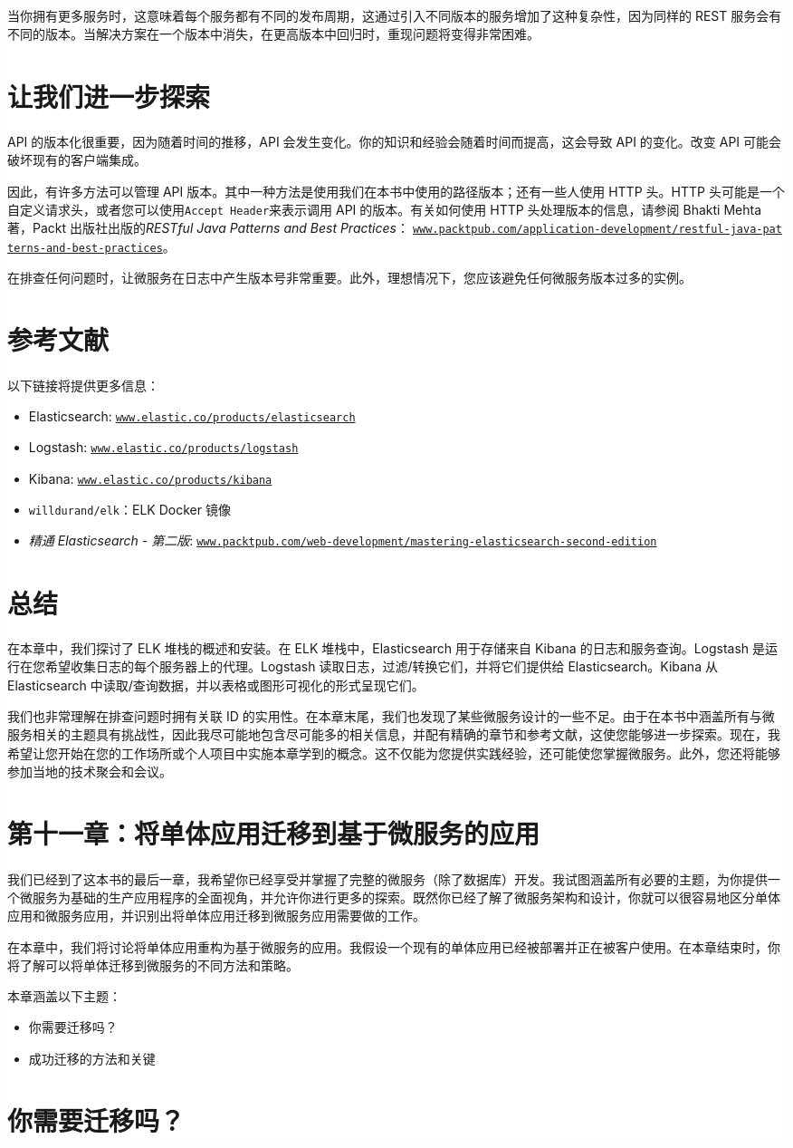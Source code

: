 当你拥有更多服务时，这意味着每个服务都有不同的发布周期，这通过引入不同版本的服务增加了这种复杂性，因为同样的 REST 服务会有不同的版本。当解决方案在一个版本中消失，在更高版本中回归时，重现问题将变得非常困难。

# 让我们进一步探索

API 的版本化很重要，因为随着时间的推移，API 会发生变化。你的知识和经验会随着时间而提高，这会导致 API 的变化。改变 API 可能会破坏现有的客户端集成。

因此，有许多方法可以管理 API 版本。其中一种方法是使用我们在本书中使用的路径版本；还有一些人使用 HTTP 头。HTTP 头可能是一个自定义请求头，或者您可以使用`Accept Header`来表示调用 API 的版本。有关如何使用 HTTP 头处理版本的信息，请参阅 Bhakti Mehta 著，Packt 出版社出版的*RESTful Java Patterns and Best Practices*： [`www.packtpub.com/application-development/restful-java-patterns-and-best-practices`](https://www.packtpub.com/application-development/restful-java-patterns-and-best-practices)。

在排查任何问题时，让微服务在日志中产生版本号非常重要。此外，理想情况下，您应该避免任何微服务版本过多的实例。

# 参考文献

以下链接将提供更多信息：

+   Elasticsearch: [`www.elastic.co/products/elasticsearch`](https://www.elastic.co/products/elasticsearch)

+   Logstash: [`www.elastic.co/products/logstash`](https://www.elastic.co/products/logstash)

+   Kibana: [`www.elastic.co/products/kibana`](https://www.elastic.co/products/kibana)

+   `willdurand/elk`：ELK Docker 镜像

+   *精通 Elasticsearch - 第二版*: [`www.packtpub.com/web-development/mastering-elasticsearch-second-edition`](https://www.packtpub.com/web-development/mastering-elasticsearch-second-edition)

# 总结

在本章中，我们探讨了 ELK 堆栈的概述和安装。在 ELK 堆栈中，Elasticsearch 用于存储来自 Kibana 的日志和服务查询。Logstash 是运行在您希望收集日志的每个服务器上的代理。Logstash 读取日志，过滤/转换它们，并将它们提供给 Elasticsearch。Kibana 从 Elasticsearch 中读取/查询数据，并以表格或图形可视化的形式呈现它们。

我们也非常理解在排查问题时拥有关联 ID 的实用性。在本章末尾，我们也发现了某些微服务设计的一些不足。由于在本书中涵盖所有与微服务相关的主题具有挑战性，因此我尽可能地包含尽可能多的相关信息，并配有精确的章节和参考文献，这使您能够进一步探索。现在，我希望让您开始在您的工作场所或个人项目中实施本章学到的概念。这不仅能为您提供实践经验，还可能使您掌握微服务。此外，您还将能够参加当地的技术聚会和会议。


# 第十一章：将单体应用迁移到基于微服务的应用

我们已经到了这本书的最后一章，我希望你已经享受并掌握了完整的微服务（除了数据库）开发。我试图涵盖所有必要的主题，为你提供一个微服务为基础的生产应用程序的全面视角，并允许你进行更多的探索。既然你已经了解了微服务架构和设计，你就可以很容易地区分单体应用和微服务应用，并识别出将单体应用迁移到微服务应用需要做的工作。

在本章中，我们将讨论将单体应用重构为基于微服务的应用。我假设一个现有的单体应用已经被部署并正在被客户使用。在本章结束时，你将了解可以将单体迁移到微服务的不同方法和策略。

本章涵盖以下主题：

+   你需要迁移吗？

+   成功迁移的方法和关键

# 你需要迁移吗？
